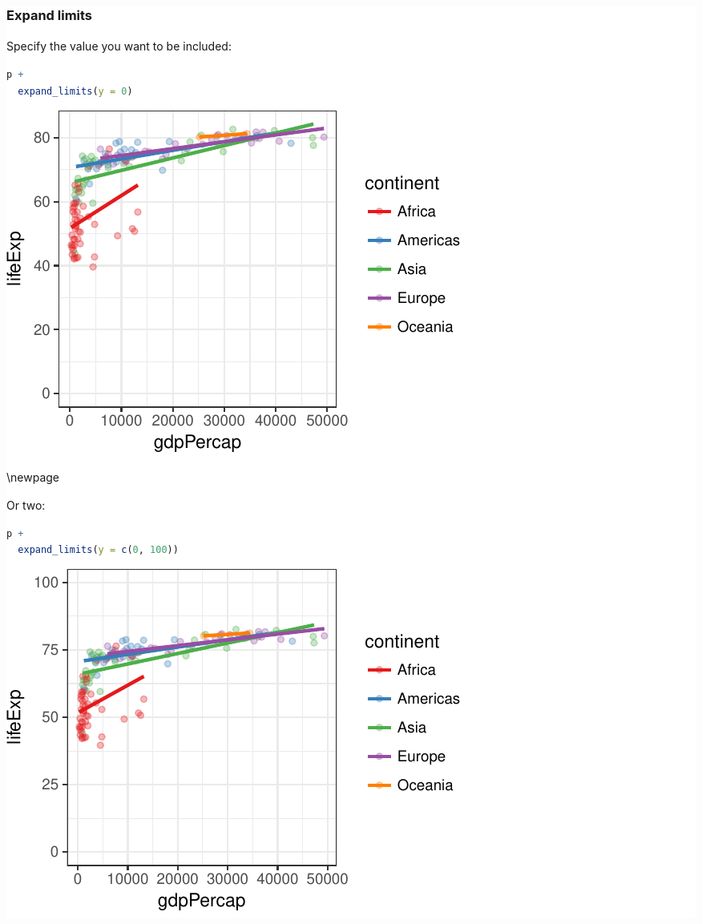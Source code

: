 ### Expand limits

Specify the value you want to be included:


```r
p +
  expand_limits(y = 0)
```

![](05_fine_tuning_plots_files/figure-latex/unnamed-chunk-3-1.pdf) 

\newpage 

Or two:


```r
p +
  expand_limits(y = c(0, 100))
```

![](05_fine_tuning_plots_files/figure-latex/unnamed-chunk-4-1.pdf) 
